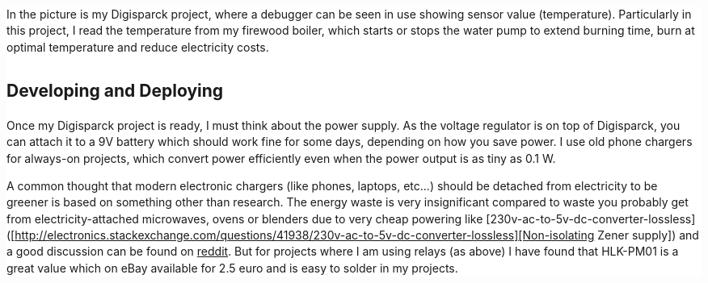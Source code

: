In the picture is my Digisparck project, where a debugger can be seen in use showing sensor value (temperature). Particularly in this project, I read the temperature from my firewood boiler, which starts or stops the water pump to extend burning time, burn at optimal temperature and reduce electricity costs. 

## Developing and Deploying

Once my Digisparck project is ready, I must think about the power supply. As the voltage regulator is on top of Digisparck, you can attach it to a 9V battery which should work fine for some days, depending on how you save power. I use old phone chargers for always-on projects, which convert power efficiently even when the power output is as tiny as 0.1 W. 

A common thought that modern electronic chargers (like phones, laptops, etc...) should be detached from electricity to be greener is based on something other than research. The energy waste is very insignificant compared to waste you probably get from electricity-attached microwaves, ovens or blenders due to very cheap powering like [230v-ac-to-5v-dc-converter-lossless]([http://electronics.stackexchange.com/questions/41938/230v-ac-to-5v-dc-converter-lossless][Non-isolating Zener supply]) and a good discussion can be found on [reddit](https://www.reddit.com/r/explainlikeimfive/comments/45om7h/eli5_ive_heard_that_leaving_wallphone_chargers/). But for projects where I am using relays (as above) I have found that HLK-PM01 is a great value which on eBay available for 2.5 euro and is easy to solder in my projects.
